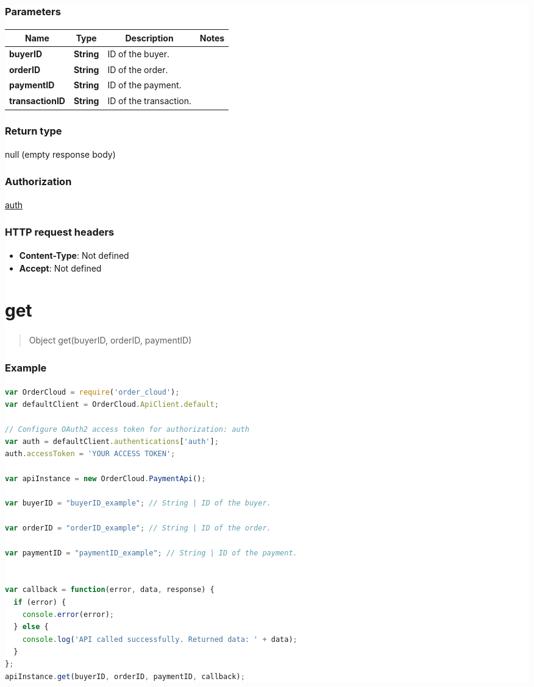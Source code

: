 ### Parameters

Name | Type | Description  | Notes
------------- | ------------- | ------------- | -------------
 **buyerID** | **String**| ID of the buyer. | 
 **orderID** | **String**| ID of the order. | 
 **paymentID** | **String**| ID of the payment. | 
 **transactionID** | **String**| ID of the transaction. | 

### Return type

null (empty response body)

### Authorization

[auth](../README.md#auth)

### HTTP request headers

 - **Content-Type**: Not defined
 - **Accept**: Not defined

<a name="get"></a>
# **get**
> Object get(buyerID, orderID, paymentID)



### Example
```javascript
var OrderCloud = require('order_cloud');
var defaultClient = OrderCloud.ApiClient.default;

// Configure OAuth2 access token for authorization: auth
var auth = defaultClient.authentications['auth'];
auth.accessToken = 'YOUR ACCESS TOKEN';

var apiInstance = new OrderCloud.PaymentApi();

var buyerID = "buyerID_example"; // String | ID of the buyer.

var orderID = "orderID_example"; // String | ID of the order.

var paymentID = "paymentID_example"; // String | ID of the payment.


var callback = function(error, data, response) {
  if (error) {
    console.error(error);
  } else {
    console.log('API called successfully. Returned data: ' + data);
  }
};
apiInstance.get(buyerID, orderID, paymentID, callback);
```
